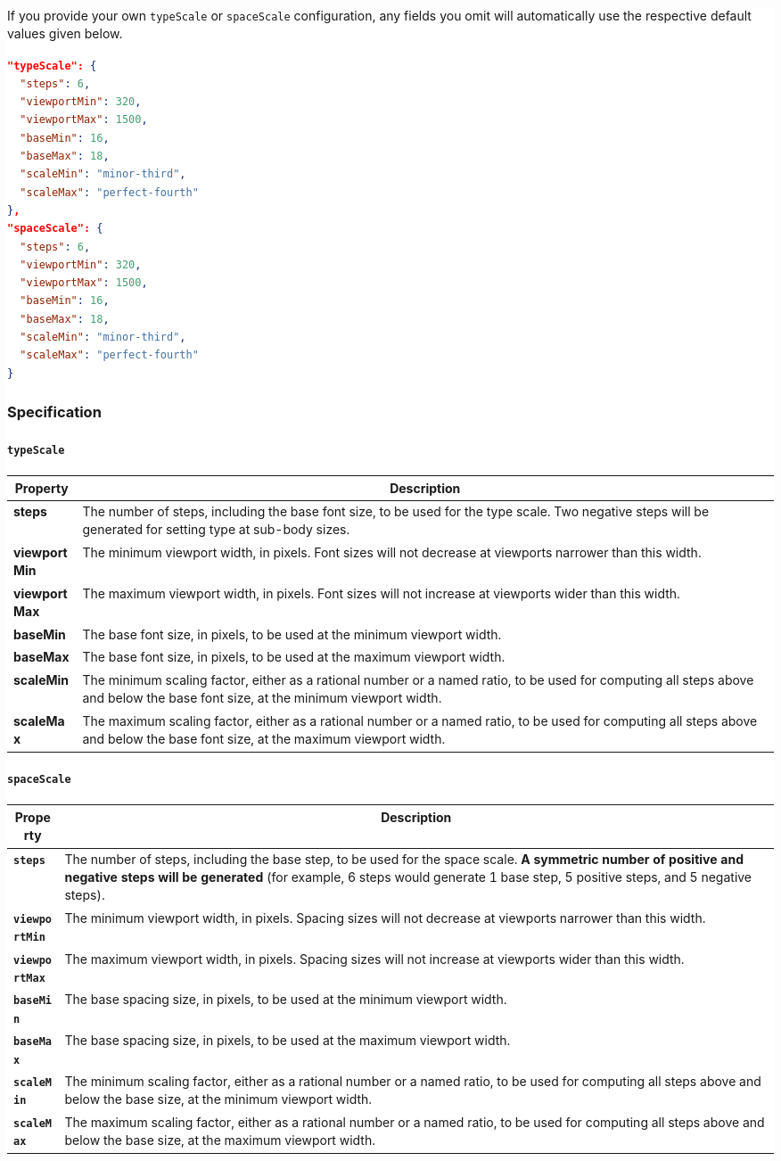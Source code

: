 If you provide your own `typeScale` or `spaceScale` configuration, any fields you omit will automatically use the respective default values given below.

</doc-callout>

```json
"typeScale": {
  "steps": 6,
  "viewportMin": 320,
  "viewportMax": 1500,
  "baseMin": 16,
  "baseMax": 18,
  "scaleMin": "minor-third",
  "scaleMax": "perfect-fourth"
},
"spaceScale": {
  "steps": 6,
  "viewportMin": 320,
  "viewportMax": 1500,
  "baseMin": 16,
  "baseMax": 18,
  "scaleMin": "minor-third",
  "scaleMax": "perfect-fourth"
}
```

### Specification

#### `typeScale`

| Property | Description |
|-|-|
| **steps** | The number of steps, including the base font size, to be used for the type scale. Two negative steps will be generated for setting type at sub-body sizes. |
| **viewportMin** | The minimum viewport width, in pixels. Font sizes will not decrease at viewports narrower than this width. |
| **viewportMax** | The maximum viewport width, in pixels. Font sizes will not increase at viewports wider than this width. |
| **baseMin** | The base font size, in pixels, to be used at the minimum viewport width. |
| **baseMax** | The base font size, in pixels, to be used at the maximum viewport width. |
| **scaleMin** | The minimum scaling factor, either as a rational number or a named ratio, to be used for computing all steps above and below the base font size, at the minimum viewport width. |
| **scaleMax** | The maximum scaling factor, either as a rational number or a named ratio, to be used for computing all steps above and below the base font size, at the maximum viewport width. |

#### `spaceScale`

| Property | Description |
|-|-|
| **`steps`** | The number of steps, including the base step, to be used for the space scale. **A symmetric number of positive and negative steps will be generated** (for example, 6 steps would generate 1 base step, 5 positive steps, and 5 negative steps). |
| **`viewportMin`** | The minimum viewport width, in pixels. Spacing sizes will not decrease at viewports narrower than this width. |
| **`viewportMax`** | The maximum viewport width, in pixels. Spacing sizes will not increase at viewports wider than this width. |
| **`baseMin`** | The base spacing size, in pixels, to be used at the minimum viewport width. |
| **`baseMax`** | The base spacing size, in pixels, to be used at the maximum viewport width. |
| **`scaleMin`** | The minimum scaling factor, either as a rational number or a named ratio, to be used for computing all steps above and below the base size, at the minimum viewport width. |
| **`scaleMax`** | The maximum scaling factor, either as a rational number or a named ratio, to be used for computing all steps above and below the base size, at the maximum viewport width. |

